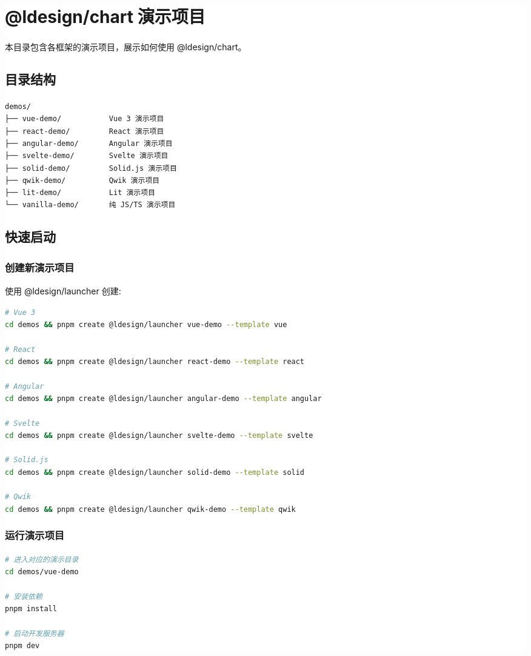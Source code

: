 # @ldesign/chart 演示项目

本目录包含各框架的演示项目，展示如何使用 @ldesign/chart。

## 目录结构

```
demos/
├── vue-demo/           Vue 3 演示项目
├── react-demo/         React 演示项目
├── angular-demo/       Angular 演示项目
├── svelte-demo/        Svelte 演示项目
├── solid-demo/         Solid.js 演示项目
├── qwik-demo/          Qwik 演示项目
├── lit-demo/           Lit 演示项目
└── vanilla-demo/       纯 JS/TS 演示项目
```

## 快速启动

### 创建新演示项目

使用 @ldesign/launcher 创建:

```bash
# Vue 3
cd demos && pnpm create @ldesign/launcher vue-demo --template vue

# React
cd demos && pnpm create @ldesign/launcher react-demo --template react

# Angular
cd demos && pnpm create @ldesign/launcher angular-demo --template angular

# Svelte
cd demos && pnpm create @ldesign/launcher svelte-demo --template svelte

# Solid.js
cd demos && pnpm create @ldesign/launcher solid-demo --template solid

# Qwik
cd demos && pnpm create @ldesign/launcher qwik-demo --template qwik
```

### 运行演示项目

```bash
# 进入对应的演示目录
cd demos/vue-demo

# 安装依赖
pnpm install

# 启动开发服务器
pnpm dev
```

